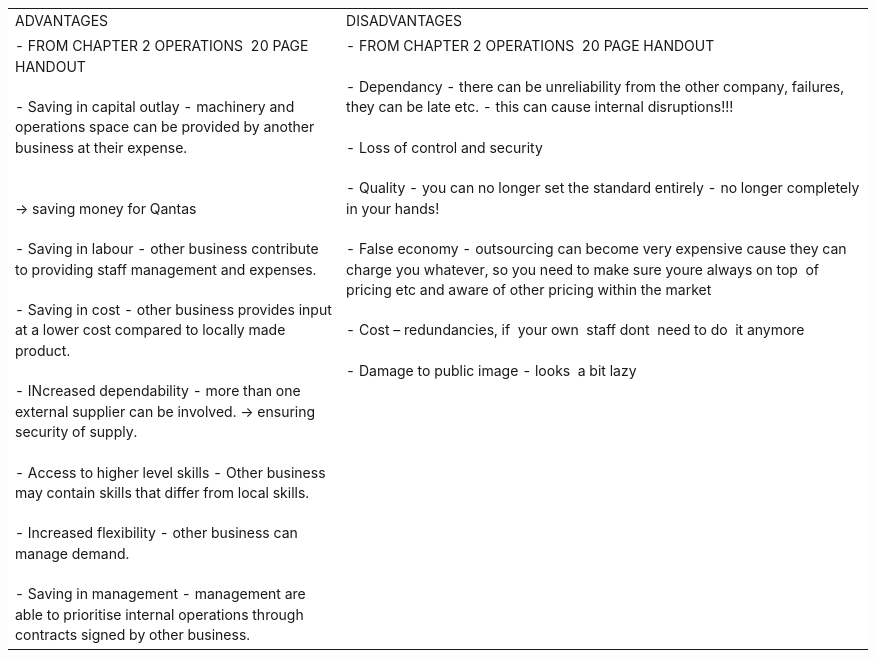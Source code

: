   
  
  
  
  
  
  
  
  
  
  
  

|   |   |
|---|---|
|ADVANTAGES|DISADVANTAGES|
|- FROM CHAPTER 2 OPERATIONS  20 PAGE HANDOUT <br>    <br>- Saving in capital outlay - machinery and operations space can be provided by another business at their expense.<br>    <br><br>→ saving money for Qantas<br><br>- Saving in labour - other business contribute to providing staff management and expenses.<br>    <br>- Saving in cost - other business provides input at a lower cost compared to locally made product.<br>    <br>- INcreased dependability - more than one external supplier can be involved. → ensuring security of supply. <br>    <br>- Access to higher level skills - Other business may contain skills that differ from local skills.<br>    <br>- Increased flexibility - other business can manage demand.<br>    <br>- Saving in management - management are able to prioritise internal operations through contracts signed by other business.|- FROM CHAPTER 2 OPERATIONS  20 PAGE HANDOUT <br>    <br>- Dependancy - there can be unreliability from the other company, failures, they can be late etc. - this can cause internal disruptions!!!<br>    <br>- Loss of control and security <br>    <br>- Quality - you can no longer set the standard entirely - no longer completely in your hands!<br>    <br>- False economy - outsourcing can become very expensive cause they can charge you whatever, so you need to make sure youre always on top  of pricing etc and aware of other pricing within the market <br>    <br>- Cost – redundancies, if  your own  staff dont  need to do  it anymore <br>    <br>- Damage to public image - looks  a bit lazy|